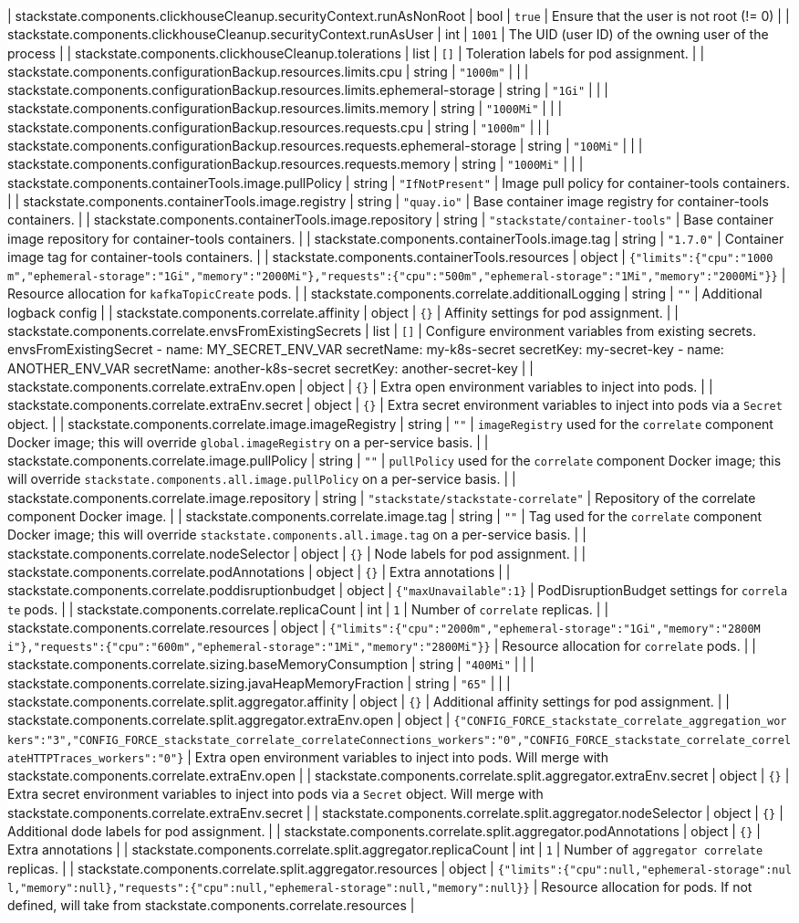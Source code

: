 | stackstate.components.clickhouseCleanup.securityContext.runAsNonRoot | bool | `true` | Ensure that the user is not root (!= 0) |
| stackstate.components.clickhouseCleanup.securityContext.runAsUser | int | `1001` | The UID (user ID) of the owning user of the process |
| stackstate.components.clickhouseCleanup.tolerations | list | `[]` | Toleration labels for pod assignment. |
| stackstate.components.configurationBackup.resources.limits.cpu | string | `"1000m"` |  |
| stackstate.components.configurationBackup.resources.limits.ephemeral-storage | string | `"1Gi"` |  |
| stackstate.components.configurationBackup.resources.limits.memory | string | `"1000Mi"` |  |
| stackstate.components.configurationBackup.resources.requests.cpu | string | `"1000m"` |  |
| stackstate.components.configurationBackup.resources.requests.ephemeral-storage | string | `"100Mi"` |  |
| stackstate.components.configurationBackup.resources.requests.memory | string | `"1000Mi"` |  |
| stackstate.components.containerTools.image.pullPolicy | string | `"IfNotPresent"` | Image pull policy for container-tools containers. |
| stackstate.components.containerTools.image.registry | string | `"quay.io"` | Base container image registry for container-tools containers. |
| stackstate.components.containerTools.image.repository | string | `"stackstate/container-tools"` | Base container image repository for container-tools containers. |
| stackstate.components.containerTools.image.tag | string | `"1.7.0"` | Container image tag for container-tools containers. |
| stackstate.components.containerTools.resources | object | `{"limits":{"cpu":"1000m","ephemeral-storage":"1Gi","memory":"2000Mi"},"requests":{"cpu":"500m","ephemeral-storage":"1Mi","memory":"2000Mi"}}` | Resource allocation for `kafkaTopicCreate` pods. |
| stackstate.components.correlate.additionalLogging | string | `""` | Additional logback config |
| stackstate.components.correlate.affinity | object | `{}` | Affinity settings for pod assignment. |
| stackstate.components.correlate.envsFromExistingSecrets | list | `[]` | Configure environment variables from existing secrets. envsFromExistingSecret - name: MY_SECRET_ENV_VAR   secretName: my-k8s-secret   secretKey: my-secret-key - name: ANOTHER_ENV_VAR   secretName: another-k8s-secret   secretKey: another-secret-key |
| stackstate.components.correlate.extraEnv.open | object | `{}` | Extra open environment variables to inject into pods. |
| stackstate.components.correlate.extraEnv.secret | object | `{}` | Extra secret environment variables to inject into pods via a `Secret` object. |
| stackstate.components.correlate.image.imageRegistry | string | `""` | `imageRegistry` used for the `correlate` component Docker image; this will override `global.imageRegistry` on a per-service basis. |
| stackstate.components.correlate.image.pullPolicy | string | `""` | `pullPolicy` used for the `correlate` component Docker image; this will override `stackstate.components.all.image.pullPolicy` on a per-service basis. |
| stackstate.components.correlate.image.repository | string | `"stackstate/stackstate-correlate"` | Repository of the correlate component Docker image. |
| stackstate.components.correlate.image.tag | string | `""` | Tag used for the `correlate` component Docker image; this will override `stackstate.components.all.image.tag` on a per-service basis. |
| stackstate.components.correlate.nodeSelector | object | `{}` | Node labels for pod assignment. |
| stackstate.components.correlate.podAnnotations | object | `{}` | Extra annotations |
| stackstate.components.correlate.poddisruptionbudget | object | `{"maxUnavailable":1}` | PodDisruptionBudget settings for `correlate` pods. |
| stackstate.components.correlate.replicaCount | int | `1` | Number of `correlate` replicas. |
| stackstate.components.correlate.resources | object | `{"limits":{"cpu":"2000m","ephemeral-storage":"1Gi","memory":"2800Mi"},"requests":{"cpu":"600m","ephemeral-storage":"1Mi","memory":"2800Mi"}}` | Resource allocation for `correlate` pods. |
| stackstate.components.correlate.sizing.baseMemoryConsumption | string | `"400Mi"` |  |
| stackstate.components.correlate.sizing.javaHeapMemoryFraction | string | `"65"` |  |
| stackstate.components.correlate.split.aggregator.affinity | object | `{}` | Additional affinity settings for pod assignment. |
| stackstate.components.correlate.split.aggregator.extraEnv.open | object | `{"CONFIG_FORCE_stackstate_correlate_aggregation_workers":"3","CONFIG_FORCE_stackstate_correlate_correlateConnections_workers":"0","CONFIG_FORCE_stackstate_correlate_correlateHTTPTraces_workers":"0"}` | Extra open environment variables to inject into pods. Will merge with stackstate.components.correlate.extraEnv.open |
| stackstate.components.correlate.split.aggregator.extraEnv.secret | object | `{}` | Extra secret environment variables to inject into pods via a `Secret` object. Will merge with stackstate.components.correlate.extraEnv.secret |
| stackstate.components.correlate.split.aggregator.nodeSelector | object | `{}` | Additional dode labels for pod assignment. |
| stackstate.components.correlate.split.aggregator.podAnnotations | object | `{}` | Extra annotations |
| stackstate.components.correlate.split.aggregator.replicaCount | int | `1` | Number of `aggregator correlate` replicas. |
| stackstate.components.correlate.split.aggregator.resources | object | `{"limits":{"cpu":null,"ephemeral-storage":null,"memory":null},"requests":{"cpu":null,"ephemeral-storage":null,"memory":null}}` | Resource allocation for pods. If not defined, will take from stackstate.components.correlate.resources |